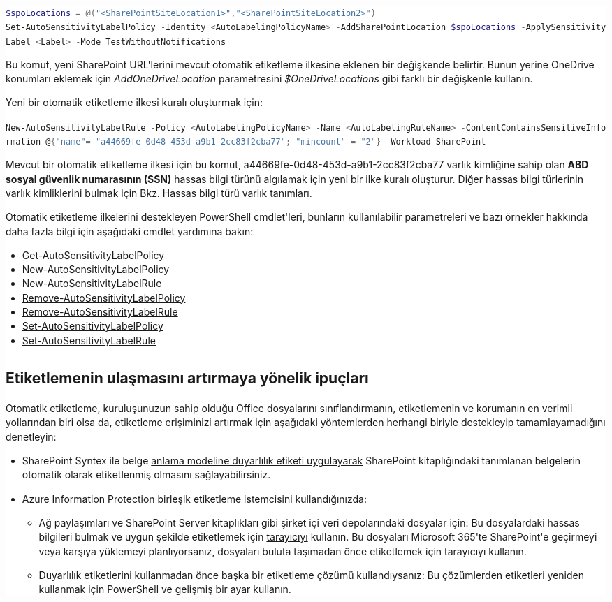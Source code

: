 ```powershell
$spoLocations = @("<SharePointSiteLocation1>","<SharePointSiteLocation2>")
Set-AutoSensitivityLabelPolicy -Identity <AutoLabelingPolicyName> -AddSharePointLocation $spoLocations -ApplySensitivityLabel <Label> -Mode TestWithoutNotifications
```

Bu komut, yeni SharePoint URL'lerini mevcut otomatik etiketleme ilkesine eklenen bir değişkende belirtir. Bunun yerine OneDrive konumları eklemek için *AddOneDriveLocation* parametresini *$OneDriveLocations* gibi farklı bir değişkenle kullanın.

Yeni bir otomatik etiketleme ilkesi kuralı oluşturmak için:

```powershell
New-AutoSensitivityLabelRule -Policy <AutoLabelingPolicyName> -Name <AutoLabelingRuleName> -ContentContainsSensitiveInformation @{"name"= "a44669fe-0d48-453d-a9b1-2cc83f2cba77"; "mincount" = "2"} -Workload SharePoint
```

Mevcut bir otomatik etiketleme ilkesi için bu komut, a44669fe-0d48-453d-a9b1-2cc83f2cba77 varlık kimliğine sahip olan **ABD sosyal güvenlik numarasının (SSN)** hassas bilgi türünü algılamak için yeni bir ilke kuralı oluşturur. Diğer hassas bilgi türlerinin varlık kimliklerini bulmak için [Bkz. Hassas bilgi türü varlık tanımları](sensitive-information-type-entity-definitions.md).

Otomatik etiketleme ilkelerini destekleyen PowerShell cmdlet'leri, bunların kullanılabilir parametreleri ve bazı örnekler hakkında daha fazla bilgi için aşağıdaki cmdlet yardımına bakın:

- [Get-AutoSensitivityLabelPolicy](/powershell/module/exchange/get-autosensitivitylabelpolicy)
- [New-AutoSensitivityLabelPolicy](/powershell/module/exchange/new-autosensitivitylabelpolicy)
- [New-AutoSensitivityLabelRule](/powershell/module/exchange/new-autosensitivitylabelrule)
- [Remove-AutoSensitivityLabelPolicy](/powershell/module/exchange/remove-autosensitivitylabelpolicy)
- [Remove-AutoSensitivityLabelRule](/powershell/module/exchange/remove-autosensitivitylabelrule)
- [Set-AutoSensitivityLabelPolicy](/powershell/module/exchange/set-autosensitivitylabelpolicy)
- [Set-AutoSensitivityLabelRule](/powershell/module/exchange/set-autosensitivitylabelrule)

## <a name="tips-to-increase-labeling-reach"></a>Etiketlemenin ulaşmasını artırmaya yönelik ipuçları

Otomatik etiketleme, kuruluşunuzun sahip olduğu Office dosyalarını sınıflandırmanın, etiketlemenin ve korumanın en verimli yollarından biri olsa da, etiketleme erişiminizi artırmak için aşağıdaki yöntemlerden herhangi biriyle destekleyip tamamlayamadığını denetleyin:

- SharePoint Syntex ile belge [anlama modeline duyarlılık etiketi uygulayarak](/microsoft-365/contentunderstanding/apply-a-sensitivity-label-to-a-model) SharePoint kitaplığındaki tanımlanan belgelerin otomatik olarak etiketlenmiş olmasını sağlayabilirsiniz.

- [Azure Information Protection birleşik etiketleme istemcisini](/azure/information-protection/rms-client/aip-clientv2) kullandığınızda:

  - Ağ paylaşımları ve SharePoint Server kitaplıkları gibi şirket içi veri depolarındaki dosyalar için: Bu dosyalardaki hassas bilgileri bulmak ve uygun şekilde etiketlemek için [tarayıcıyı](/azure/information-protection/deploy-aip-scanner) kullanın. Bu dosyaları Microsoft 365'te SharePoint'e geçirmeyi veya karşıya yüklemeyi planlıyorsanız, dosyaları buluta taşımadan önce etiketlemek için tarayıcıyı kullanın.

  - Duyarlılık etiketlerini kullanmadan önce başka bir etiketleme çözümü kullandıysanız: Bu çözümlerden [etiketleri yeniden kullanmak için PowerShell ve gelişmiş bir ayar](/azure/information-protection/rms-client/clientv2-admin-guide-customizations#migrate-labels-from-secure-islands-and-other-labeling-solutions) kullanın.
